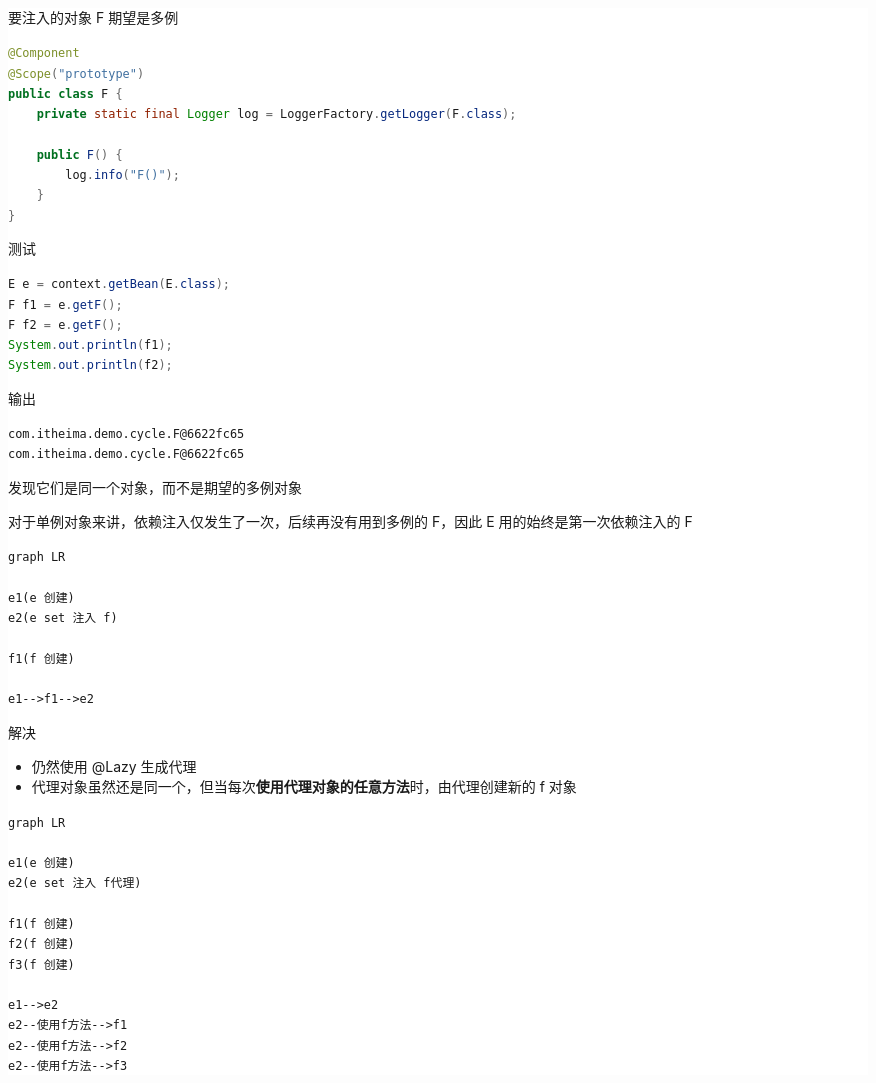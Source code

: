 要注入的对象 F 期望是多例

```java
@Component
@Scope("prototype")
public class F {
    private static final Logger log = LoggerFactory.getLogger(F.class);

    public F() {
        log.info("F()");
    }
}
```

测试

```java
E e = context.getBean(E.class);
F f1 = e.getF();
F f2 = e.getF();
System.out.println(f1);
System.out.println(f2);
```

输出

```
com.itheima.demo.cycle.F@6622fc65
com.itheima.demo.cycle.F@6622fc65
```

发现它们是同一个对象，而不是期望的多例对象

对于单例对象来讲，依赖注入仅发生了一次，后续再没有用到多例的 F，因此 E 用的始终是第一次依赖注入的 F

```mermaid
graph LR

e1(e 创建)
e2(e set 注入 f)

f1(f 创建)

e1-->f1-->e2

```

解决

* 仍然使用 @Lazy 生成代理
* 代理对象虽然还是同一个，但当每次**使用代理对象的任意方法**时，由代理创建新的 f 对象

```mermaid
graph LR

e1(e 创建)
e2(e set 注入 f代理)

f1(f 创建)
f2(f 创建)
f3(f 创建)

e1-->e2
e2--使用f方法-->f1
e2--使用f方法-->f2
e2--使用f方法-->f3

```
